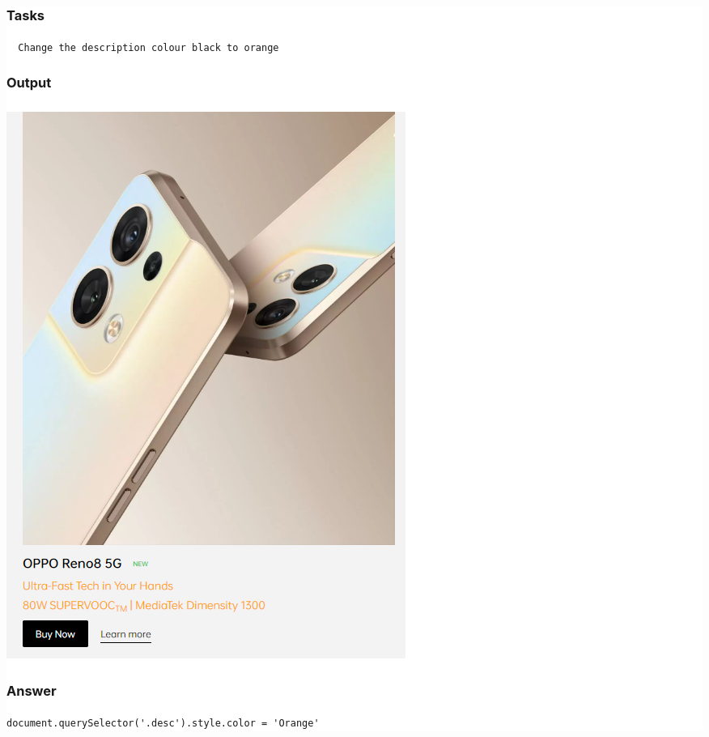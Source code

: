 ### Tasks

      Change the description colour black to orange

### Output

![Output](./Pic39.png)

### Answer

    document.querySelector('.desc').style.color = 'Orange'

